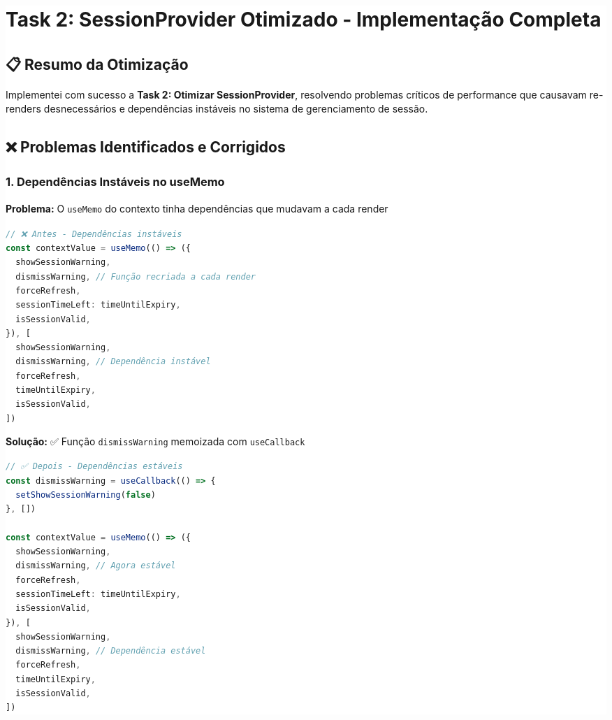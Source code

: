 # Task 2: SessionProvider Otimizado - Implementação Completa

## 📋 Resumo da Otimização

Implementei com sucesso a **Task 2: Otimizar SessionProvider**, resolvendo problemas críticos de performance que causavam re-renders desnecessários e dependências instáveis no sistema de gerenciamento de sessão.

## ❌ Problemas Identificados e Corrigidos

### 1. **Dependências Instáveis no useMemo**
**Problema:** O `useMemo` do contexto tinha dependências que mudavam a cada render
```typescript
// ❌ Antes - Dependências instáveis
const contextValue = useMemo(() => ({
  showSessionWarning,
  dismissWarning, // Função recriada a cada render
  forceRefresh,
  sessionTimeLeft: timeUntilExpiry,
  isSessionValid,
}), [
  showSessionWarning,
  dismissWarning, // Dependência instável
  forceRefresh,
  timeUntilExpiry,
  isSessionValid,
])
```

**Solução:** ✅ Função `dismissWarning` memoizada com `useCallback`
```typescript
// ✅ Depois - Dependências estáveis
const dismissWarning = useCallback(() => {
  setShowSessionWarning(false)
}, [])

const contextValue = useMemo(() => ({
  showSessionWarning,
  dismissWarning, // Agora estável
  forceRefresh,
  sessionTimeLeft: timeUntilExpiry,
  isSessionValid,
}), [
  showSessionWarning,
  dismissWarning, // Dependência estável
  forceRefresh,
  timeUntilExpiry,
  isSessionValid,
])
```

